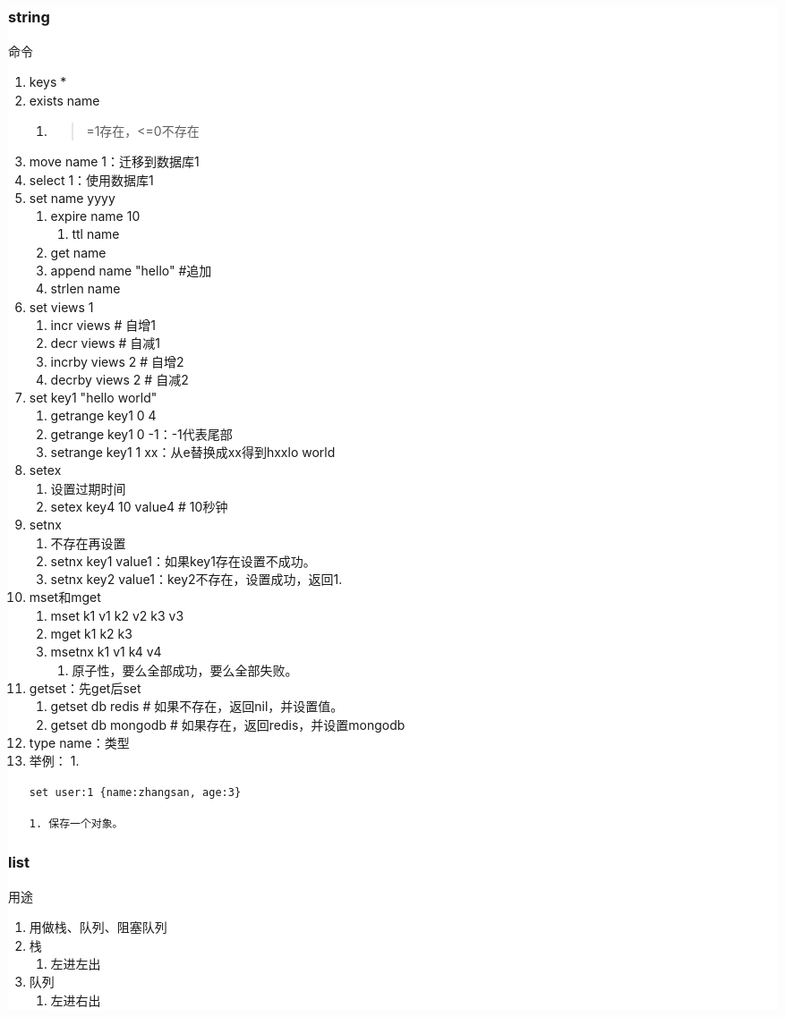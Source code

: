 

### string
命令

1. keys *
2. exists name
    1. >=1存在，<=0不存在
3. move name 1：迁移到数据库1
4. select 1：使用数据库1
5. set name yyyy
    1. expire name 10
        1. ttl name
    2. get name
    3. append name "hello" #追加
    4. strlen name
6. set views 1
    1. incr views # 自增1
    2. decr views # 自减1
    3. incrby views 2 # 自增2
    4. decrby views 2 # 自减2
7. set key1 "hello world"
    1. getrange key1 0 4
    2. getrange key1 0 -1：-1代表尾部
    3. setrange key1 1 xx：从e替换成xx得到hxxlo world
8. setex
    1. 设置过期时间
    2. setex key4 10 value4 # 10秒钟
9. setnx
    1. 不存在再设置
    2. setnx key1 value1：如果key1存在设置不成功。
    3. setnx key2 value1：key2不存在，设置成功，返回1.
10. mset和mget
    1. mset k1 v1 k2 v2 k3 v3
    2. mget k1 k2 k3
    3. msetnx k1 v1 k4 v4
        1. 原子性，要么全部成功，要么全部失败。
11. getset：先get后set
    1. getset db redis # 如果不存在，返回nil，并设置值。
    2. getset db mongodb # 如果存在，返回redis，并设置mongodb
12. type name：类型
13. 举例：
    1. 
    ```
    set user:1 {name:zhangsan, age:3}
    ```
        1. 保存一个对象。

### list
用途

1. 用做栈、队列、阻塞队列
2. 栈
    1. 左进左出
3. 队列
    1. 左进右出
